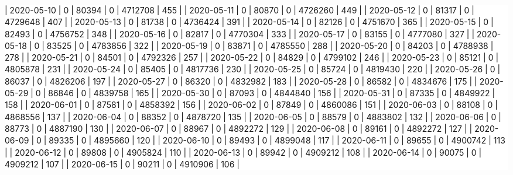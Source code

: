 | 2020-05-10 | 0 | 80394 | 0 | 4712708 | 455 |
| 2020-05-11 | 0 | 80870 | 0 | 4726260 | 449 |
| 2020-05-12 | 0 | 81317 | 0 | 4729648 | 407 |
| 2020-05-13 | 0 | 81738 | 0 | 4736424 | 391 |
| 2020-05-14 | 0 | 82126 | 0 | 4751670 | 365 |
| 2020-05-15 | 0 | 82493 | 0 | 4756752 | 348 |
| 2020-05-16 | 0 | 82817 | 0 | 4770304 | 333 |
| 2020-05-17 | 0 | 83155 | 0 | 4777080 | 327 |
| 2020-05-18 | 0 | 83525 | 0 | 4783856 | 322 |
| 2020-05-19 | 0 | 83871 | 0 | 4785550 | 288 |
| 2020-05-20 | 0 | 84203 | 0 | 4788938 | 278 |
| 2020-05-21 | 0 | 84501 | 0 | 4792326 | 257 |
| 2020-05-22 | 0 | 84829 | 0 | 4799102 | 246 |
| 2020-05-23 | 0 | 85121 | 0 | 4805878 | 231 |
| 2020-05-24 | 0 | 85405 | 0 | 4817736 | 230 |
| 2020-05-25 | 0 | 85724 | 0 | 4819430 | 220 |
| 2020-05-26 | 0 | 86037 | 0 | 4826206 | 197 |
| 2020-05-27 | 0 | 86320 | 0 | 4832982 | 183 |
| 2020-05-28 | 0 | 86582 | 0 | 4834676 | 175 |
| 2020-05-29 | 0 | 86846 | 0 | 4839758 | 165 |
| 2020-05-30 | 0 | 87093 | 0 | 4844840 | 156 |
| 2020-05-31 | 0 | 87335 | 0 | 4849922 | 158 |
| 2020-06-01 | 0 | 87581 | 0 | 4858392 | 156 |
| 2020-06-02 | 0 | 87849 | 0 | 4860086 | 151 |
| 2020-06-03 | 0 | 88108 | 0 | 4868556 | 137 |
| 2020-06-04 | 0 | 88352 | 0 | 4878720 | 135 |
| 2020-06-05 | 0 | 88579 | 0 | 4883802 | 132 |
| 2020-06-06 | 0 | 88773 | 0 | 4887190 | 130 |
| 2020-06-07 | 0 | 88967 | 0 | 4892272 | 129 |
| 2020-06-08 | 0 | 89161 | 0 | 4892272 | 127 |
| 2020-06-09 | 0 | 89335 | 0 | 4895660 | 120 |
| 2020-06-10 | 0 | 89493 | 0 | 4899048 | 117 |
| 2020-06-11 | 0 | 89655 | 0 | 4900742 | 113 |
| 2020-06-12 | 0 | 89808 | 0 | 4905824 | 110 |
| 2020-06-13 | 0 | 89942 | 0 | 4909212 | 108 |
| 2020-06-14 | 0 | 90075 | 0 | 4909212 | 107 |
| 2020-06-15 | 0 | 90211 | 0 | 4910906 | 106 |